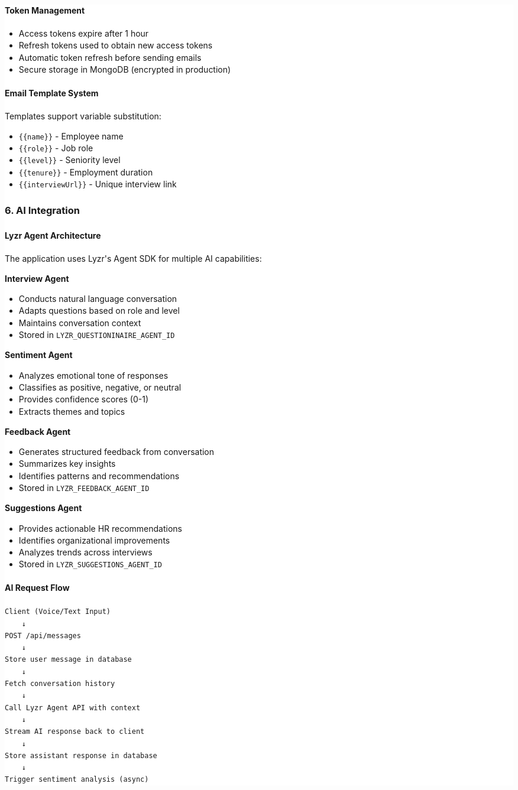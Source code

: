 #### Token Management

- Access tokens expire after 1 hour
- Refresh tokens used to obtain new access tokens
- Automatic token refresh before sending emails
- Secure storage in MongoDB (encrypted in production)

#### Email Template System

Templates support variable substitution:

- `{{name}}` - Employee name
- `{{role}}` - Job role
- `{{level}}` - Seniority level
- `{{tenure}}` - Employment duration
- `{{interviewUrl}}` - Unique interview link

### 6. AI Integration

#### Lyzr Agent Architecture

The application uses Lyzr's Agent SDK for multiple AI capabilities:

**Interview Agent**
- Conducts natural language conversation
- Adapts questions based on role and level
- Maintains conversation context
- Stored in `LYZR_QUESTIONINAIRE_AGENT_ID`

**Sentiment Agent**
- Analyzes emotional tone of responses
- Classifies as positive, negative, or neutral
- Provides confidence scores (0-1)
- Extracts themes and topics

**Feedback Agent**
- Generates structured feedback from conversation
- Summarizes key insights
- Identifies patterns and recommendations
- Stored in `LYZR_FEEDBACK_AGENT_ID`

**Suggestions Agent**
- Provides actionable HR recommendations
- Identifies organizational improvements
- Analyzes trends across interviews
- Stored in `LYZR_SUGGESTIONS_AGENT_ID`

#### AI Request Flow

```
Client (Voice/Text Input)
    ↓
POST /api/messages
    ↓
Store user message in database
    ↓
Fetch conversation history
    ↓
Call Lyzr Agent API with context
    ↓
Stream AI response back to client
    ↓
Store assistant response in database
    ↓
Trigger sentiment analysis (async)
```
